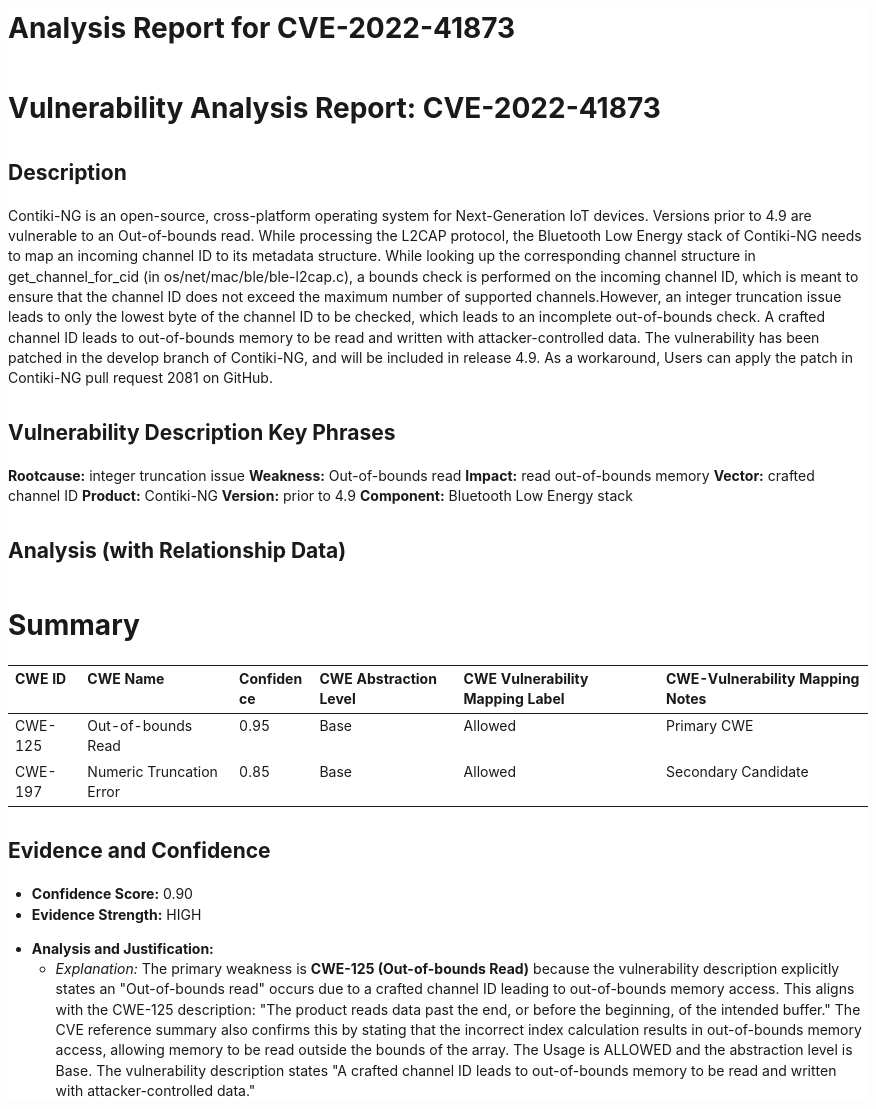 # Analysis Report for CVE-2022-41873

# Vulnerability Analysis Report: CVE-2022-41873

## Description

Contiki-NG is an open-source, cross-platform operating system for Next-Generation IoT devices. Versions prior to 4.9 are vulnerable to an Out-of-bounds read. While processing the L2CAP protocol, the Bluetooth Low Energy stack of Contiki-NG needs to map an incoming channel ID to its metadata structure. While looking up the corresponding channel structure in get_channel_for_cid (in os/net/mac/ble/ble-l2cap.c), a bounds check is performed on the incoming channel ID, which is meant to ensure that the channel ID does not exceed the maximum number of supported channels.However, an integer truncation issue leads to only the lowest byte of the channel ID to be checked, which leads to an incomplete out-of-bounds check. A crafted channel ID leads to out-of-bounds memory to be read and written with attacker-controlled data. The vulnerability has been patched in the develop branch of Contiki-NG, and will be included in release 4.9. As a workaround, Users can apply the patch in Contiki-NG pull request 2081 on GitHub.

## Vulnerability Description Key Phrases

**Rootcause:** integer truncation issue
**Weakness:** Out-of-bounds read
**Impact:** read out-of-bounds memory
**Vector:** crafted channel ID
**Product:** Contiki-NG
**Version:** prior to 4.9
**Component:** Bluetooth Low Energy stack

## Analysis (with Relationship Data)

# Summary
| CWE ID  | CWE Name                                     | Confidence | CWE Abstraction Level | CWE Vulnerability Mapping Label | CWE-Vulnerability Mapping Notes |
| :-------- | :--------------------------------------------- | :--------- | :---------------------- | :------------------------------ | :------------------------------ |
| CWE-125   | Out-of-bounds Read                             | 0.95       | Base                    | Allowed                         | Primary CWE                     |
| CWE-197   | Numeric Truncation Error                       | 0.85       | Base                    | Allowed                         | Secondary Candidate             |

## Evidence and Confidence

*   **Confidence Score:** 0.90
*   **Evidence Strength:** HIGH

- **Analysis and Justification:**  
  - *Explanation:* The primary weakness is **CWE-125 (Out-of-bounds Read)** because the vulnerability description explicitly states an "Out-of-bounds read" occurs due to a crafted channel ID leading to out-of-bounds memory access. This aligns with the CWE-125 description: "The product reads data past the end, or before the beginning, of the intended buffer." The CVE reference summary also confirms this by stating that the incorrect index calculation results in out-of-bounds memory access, allowing memory to be read outside the bounds of the array. The Usage is ALLOWED and the abstraction level is Base. The vulnerability description states "A crafted channel ID leads to out-of-bounds memory to be read and written with attacker-controlled data."
  